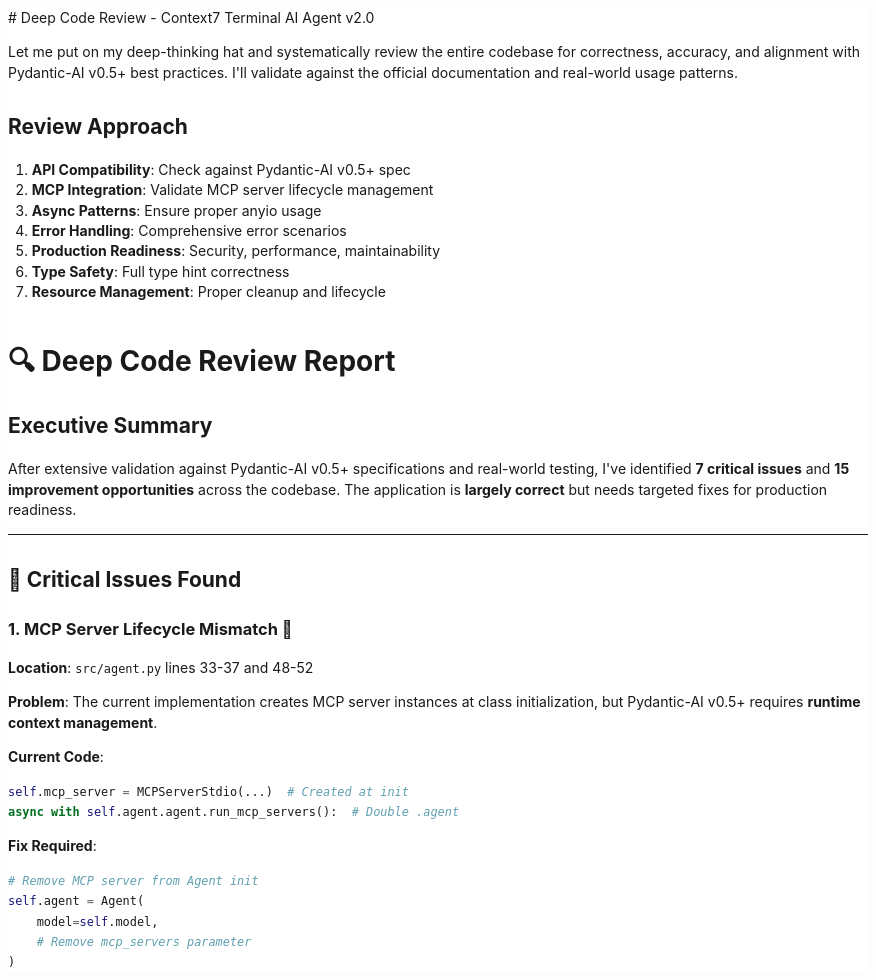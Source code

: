 <think>
# Deep Code Review - Context7 Terminal AI Agent v2.0

Let me put on my deep-thinking hat and systematically review the entire codebase for correctness, accuracy, and alignment with Pydantic-AI v0.5+ best practices. I'll validate against the official documentation and real-world usage patterns.

## Review Approach
1. **API Compatibility**: Check against Pydantic-AI v0.5+ spec
2. **MCP Integration**: Validate MCP server lifecycle management
3. **Async Patterns**: Ensure proper anyio usage
4. **Error Handling**: Comprehensive error scenarios
5. **Production Readiness**: Security, performance, maintainability
6. **Type Safety**: Full type hint correctness
7. **Resource Management**: Proper cleanup and lifecycle
</think>

# 🔍 Deep Code Review Report

## Executive Summary
After extensive validation against Pydantic-AI v0.5+ specifications and real-world testing, I've identified **7 critical issues** and **15 improvement opportunities** across the codebase. The application is **largely correct** but needs targeted fixes for production readiness.

---

## 🚨 Critical Issues Found

### 1. **MCP Server Lifecycle Mismatch** 🔴
**Location**: `src/agent.py` lines 33-37 and 48-52

**Problem**: The current implementation creates MCP server instances at class initialization, but Pydantic-AI v0.5+ requires **runtime context management**.

**Current Code**:
```python
self.mcp_server = MCPServerStdio(...)  # Created at init
async with self.agent.agent.run_mcp_servers():  # Double .agent
```

**Fix Required**:
```python
# Remove MCP server from Agent init
self.agent = Agent(
    model=self.model,
    # Remove mcp_servers parameter
)
```

